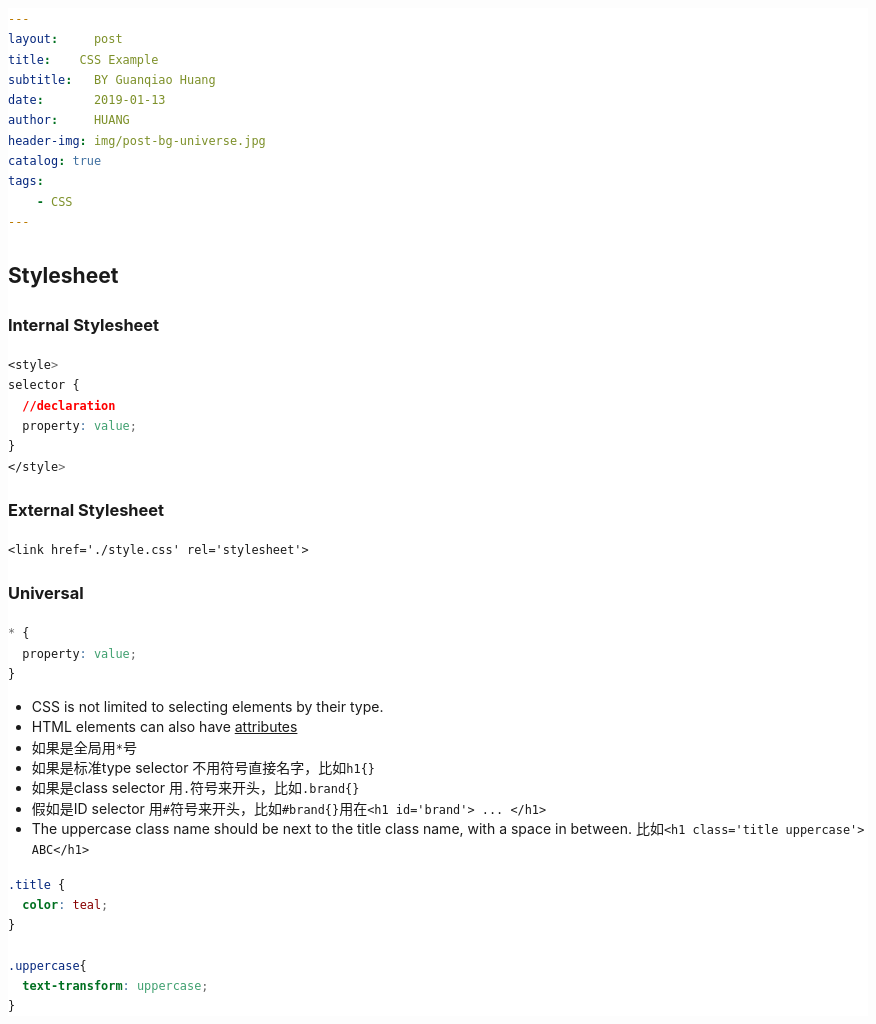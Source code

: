 ```yaml
---
layout:     post
title:    CSS Example
subtitle:   BY Guanqiao Huang
date:       2019-01-13
author:     HUANG
header-img: img/post-bg-universe.jpg
catalog: true
tags:
    - CSS
---
```


## Stylesheet
### Internal Stylesheet
```CSS
<style>
selector {
  //declaration
  property: value;
}
</style>
```

### External Stylesheet
`<link href='./style.css' rel='stylesheet'>`

### Universal
```CSS
* {
  property: value;
}
```

- CSS is not limited to selecting elements by their type.
- HTML elements can also have [attributes](https://www.w3schools.com/html/html_attributes.asp)
- 如果是全局用`*`号
- 如果是标准type selector 不用符号直接名字，比如`h1{}`
- 如果是class selector 用`.`符号来开头，比如`.brand{}`
- 假如是ID selector 用`#`符号来开头，比如`#brand{}`用在`<h1 id='brand'> ... </h1>`
- The uppercase class name should be next to the title class name, with a space in between. 比如`<h1 class='title uppercase'>ABC</h1>`
```CSS
.title {
  color: teal;
}

.uppercase{
  text-transform: uppercase;
}
```
